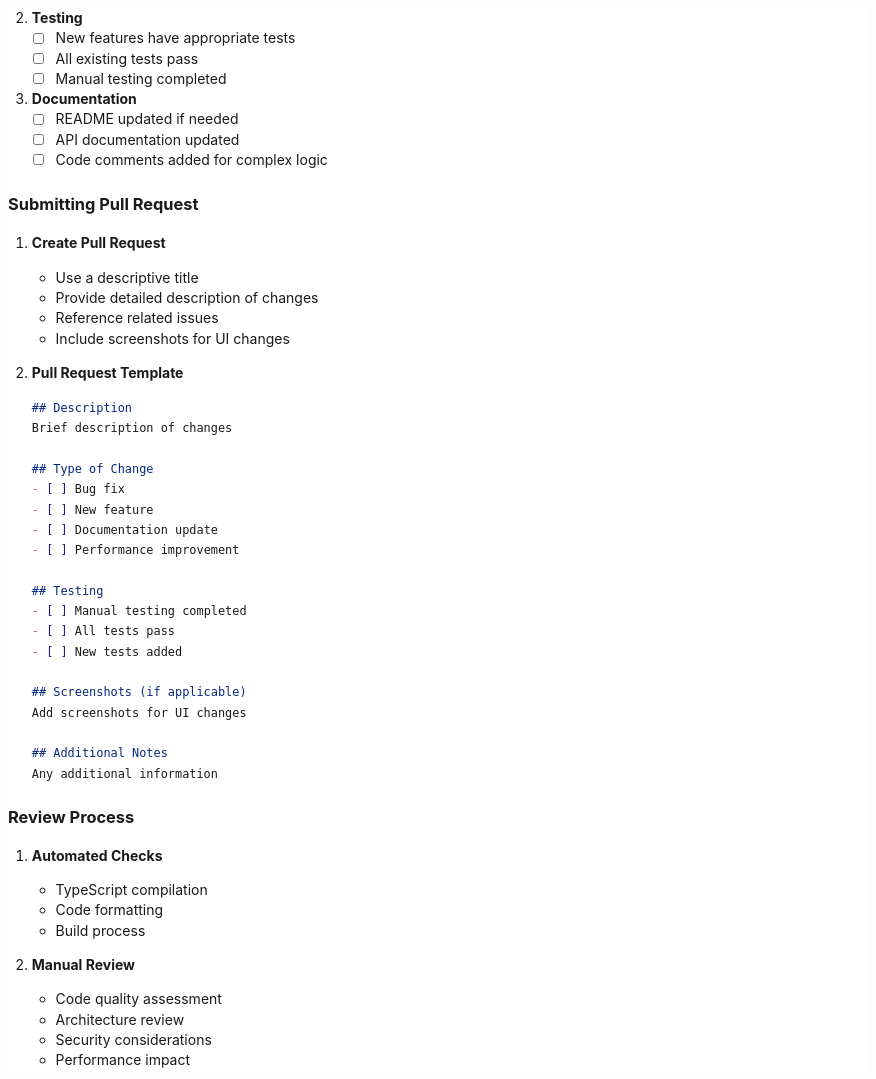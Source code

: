 2. **Testing**
   - [ ] New features have appropriate tests
   - [ ] All existing tests pass
   - [ ] Manual testing completed

3. **Documentation**
   - [ ] README updated if needed
   - [ ] API documentation updated
   - [ ] Code comments added for complex logic

### Submitting Pull Request

1. **Create Pull Request**
   - Use a descriptive title
   - Provide detailed description of changes
   - Reference related issues
   - Include screenshots for UI changes

2. **Pull Request Template**
   ```markdown
   ## Description
   Brief description of changes

   ## Type of Change
   - [ ] Bug fix
   - [ ] New feature
   - [ ] Documentation update
   - [ ] Performance improvement

   ## Testing
   - [ ] Manual testing completed
   - [ ] All tests pass
   - [ ] New tests added

   ## Screenshots (if applicable)
   Add screenshots for UI changes

   ## Additional Notes
   Any additional information
   ```

### Review Process

1. **Automated Checks**
   - TypeScript compilation
   - Code formatting
   - Build process

2. **Manual Review**
   - Code quality assessment
   - Architecture review
   - Security considerations
   - Performance impact
